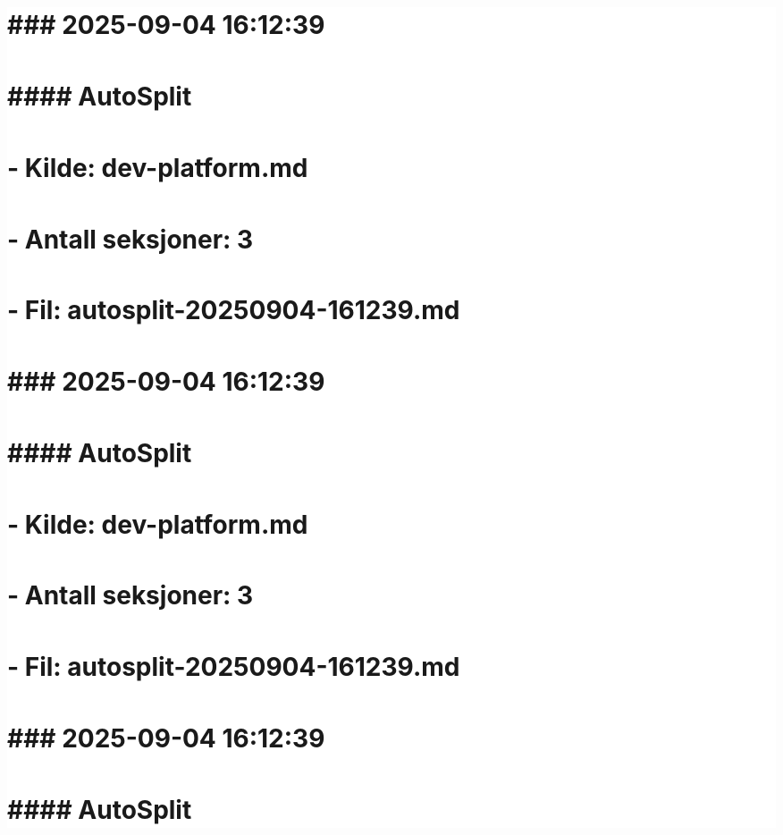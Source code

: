 #

# \### 2025-09-04 16:12:39

# \#### AutoSplit

# \- Kilde: dev-platform.md

# \- Antall seksjoner: 3

# \- Fil: autosplit-20250904-161239.md

#

#

#

#

# \### 2025-09-04 16:12:39

# \#### AutoSplit

# \- Kilde: dev-platform.md

# \- Antall seksjoner: 3

# \- Fil: autosplit-20250904-161239.md

#

#

#

#

# \### 2025-09-04 16:12:39

# \#### AutoSplit
